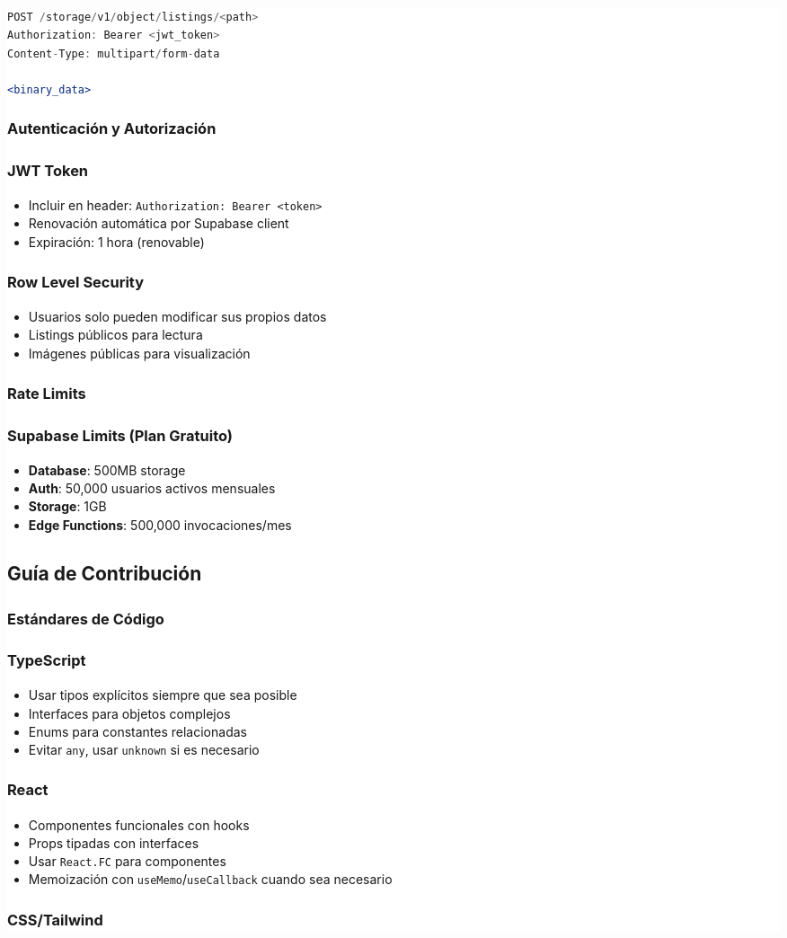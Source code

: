 ```jsx
POST /storage/v1/object/listings/<path>
Authorization: Bearer <jwt_token>
Content-Type: multipart/form-data

<binary_data>
```

### **Autenticación y Autorización**

### **JWT Token**

- Incluir en header: `Authorization: Bearer <token>`
- Renovación automática por Supabase client
- Expiración: 1 hora (renovable)

### **Row Level Security**

- Usuarios solo pueden modificar sus propios datos
- Listings públicos para lectura
- Imágenes públicas para visualización

### **Rate Limits**

### **Supabase Limits (Plan Gratuito)**

- **Database**: 500MB storage
- **Auth**: 50,000 usuarios activos mensuales
- **Storage**: 1GB
- **Edge Functions**: 500,000 invocaciones/mes

## **Guía de Contribución**

### **Estándares de Código**

### **TypeScript**

- Usar tipos explícitos siempre que sea posible
- Interfaces para objetos complejos
- Enums para constantes relacionadas
- Evitar `any`, usar `unknown` si es necesario

### **React**

- Componentes funcionales con hooks
- Props tipadas con interfaces
- Usar `React.FC` para componentes
- Memoización con `useMemo`/`useCallback` cuando sea necesario

### **CSS/Tailwind**
